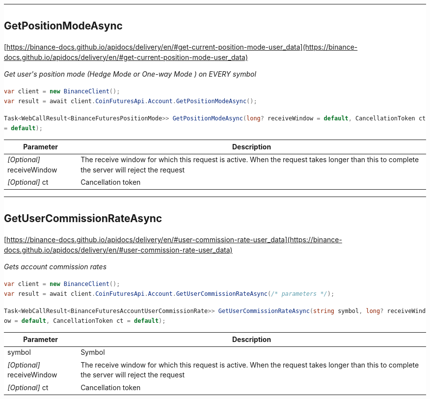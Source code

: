 </p>

***

## GetPositionModeAsync  

[https://binance-docs.github.io/apidocs/delivery/en/#get-current-position-mode-user_data](https://binance-docs.github.io/apidocs/delivery/en/#get-current-position-mode-user_data)  
<p>

*Get user's position mode (Hedge Mode or One-way Mode ) on EVERY symbol*  

```csharp  
var client = new BinanceClient();  
var result = await client.CoinFuturesApi.Account.GetPositionModeAsync();  
```  

```csharp  
Task<WebCallResult<BinanceFuturesPositionMode>> GetPositionModeAsync(long? receiveWindow = default, CancellationToken ct = default);  
```  

|Parameter|Description|
|---|---|
|_[Optional]_ receiveWindow|The receive window for which this request is active. When the request takes longer than this to complete the server will reject the request|
|_[Optional]_ ct|Cancellation token|

</p>

***

## GetUserCommissionRateAsync  

[https://binance-docs.github.io/apidocs/delivery/en/#user-commission-rate-user_data](https://binance-docs.github.io/apidocs/delivery/en/#user-commission-rate-user_data)  
<p>

*Gets account commission rates*  

```csharp  
var client = new BinanceClient();  
var result = await client.CoinFuturesApi.Account.GetUserCommissionRateAsync(/* parameters */);  
```  

```csharp  
Task<WebCallResult<BinanceFuturesAccountUserCommissionRate>> GetUserCommissionRateAsync(string symbol, long? receiveWindow = default, CancellationToken ct = default);  
```  

|Parameter|Description|
|---|---|
|symbol|Symbol|
|_[Optional]_ receiveWindow|The receive window for which this request is active. When the request takes longer than this to complete the server will reject the request|
|_[Optional]_ ct|Cancellation token|
